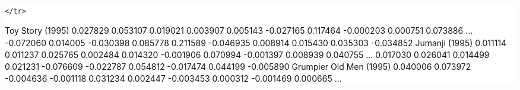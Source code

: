     </tr>
  </thead>
  <tbody>
    <tr>
      <th>Toy Story (1995)</th>
      <td>0.027829</td>
      <td>0.053107</td>
      <td>0.019021</td>
      <td>0.003907</td>
      <td>0.005143</td>
      <td>-0.027165</td>
      <td>0.117464</td>
      <td>-0.000203</td>
      <td>0.000751</td>
      <td>0.073886</td>
      <td>...</td>
      <td>-0.072060</td>
      <td>0.014005</td>
      <td>-0.030398</td>
      <td>0.085778</td>
      <td>0.211589</td>
      <td>-0.046935</td>
      <td>0.008914</td>
      <td>0.015430</td>
      <td>0.035303</td>
      <td>-0.034852</td>
    </tr>
    <tr>
      <th>Jumanji (1995)</th>
      <td>0.011114</td>
      <td>0.011237</td>
      <td>0.025765</td>
      <td>0.002484</td>
      <td>0.014320</td>
      <td>-0.001906</td>
      <td>0.070994</td>
      <td>-0.001397</td>
      <td>0.008939</td>
      <td>0.040755</td>
      <td>...</td>
      <td>0.017030</td>
      <td>0.026041</td>
      <td>0.014499</td>
      <td>0.021231</td>
      <td>-0.076609</td>
      <td>-0.022787</td>
      <td>0.054812</td>
      <td>-0.017474</td>
      <td>0.044199</td>
      <td>-0.005890</td>
    </tr>
    <tr>
      <th>Grumpier Old Men (1995)</th>
      <td>0.040006</td>
      <td>0.073972</td>
      <td>-0.004636</td>
      <td>-0.001118</td>
      <td>0.031234</td>
      <td>0.002447</td>
      <td>-0.003453</td>
      <td>0.000312</td>
      <td>-0.001469</td>
      <td>0.000665</td>
      <td>...</td>